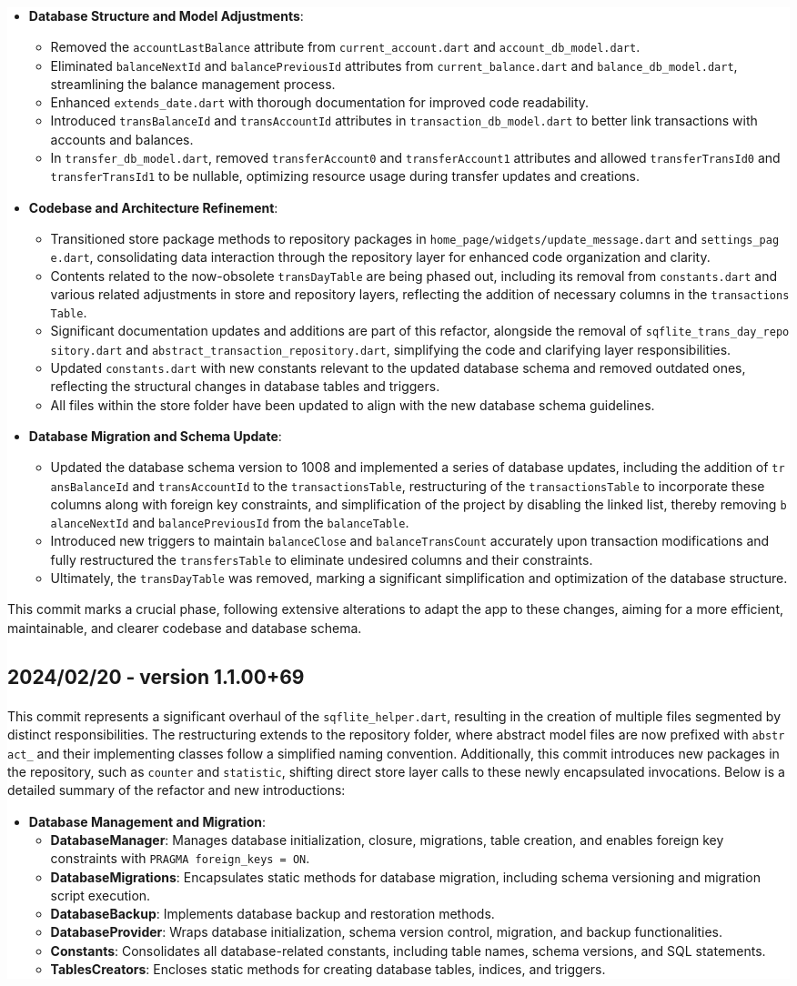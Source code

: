 - **Database Structure and Model Adjustments**:
  - Removed the `accountLastBalance` attribute from `current_account.dart` and `account_db_model.dart`.
  - Eliminated `balanceNextId` and `balancePreviousId` attributes from `current_balance.dart` and `balance_db_model.dart`, streamlining the balance management process.
  - Enhanced `extends_date.dart` with thorough documentation for improved code readability.
  - Introduced `transBalanceId` and `transAccountId` attributes in `transaction_db_model.dart` to better link transactions with accounts and balances.
  - In `transfer_db_model.dart`, removed `transferAccount0` and `transferAccount1` attributes and allowed `transferTransId0` and `transferTransId1` to be nullable, optimizing resource usage during transfer updates and creations.

- **Codebase and Architecture Refinement**:
  - Transitioned store package methods to repository packages in `home_page/widgets/update_message.dart` and `settings_page.dart`, consolidating data interaction through the repository layer for enhanced code organization and clarity.
  - Contents related to the now-obsolete `transDayTable` are being phased out, including its removal from `constants.dart` and various related adjustments in store and repository layers, reflecting the addition of necessary columns in the `transactionsTable`.
  - Significant documentation updates and additions are part of this refactor, alongside the removal of `sqflite_trans_day_repository.dart` and `abstract_transaction_repository.dart`, simplifying the code and clarifying layer responsibilities.
  - Updated `constants.dart` with new constants relevant to the updated database schema and removed outdated ones, reflecting the structural changes in database tables and triggers.
  - All files within the store folder have been updated to align with the new database schema guidelines.

- **Database Migration and Schema Update**:
  - Updated the database schema version to 1008 and implemented a series of database updates, including the addition of `transBalanceId` and `transAccountId` to the `transactionsTable`, restructuring of the `transactionsTable` to incorporate these columns along with foreign key constraints, and simplification of the project by disabling the linked list, thereby removing `balanceNextId` and `balancePreviousId` from the `balanceTable`.
  - Introduced new triggers to maintain `balanceClose` and `balanceTransCount` accurately upon transaction modifications and fully restructured the `transfersTable` to eliminate undesired columns and their constraints.
  - Ultimately, the `transDayTable` was removed, marking a significant simplification and optimization of the database structure.

This commit marks a crucial phase, following extensive alterations to adapt the app to these changes, aiming for a more efficient, maintainable, and clearer codebase and database schema.


## 2024/02/20 - version 1.1.00+69

This commit represents a significant overhaul of the `sqflite_helper.dart`, resulting in the creation of multiple files segmented by distinct responsibilities. The restructuring extends to the repository folder, where abstract model files are now prefixed with `abstract_` and their implementing classes follow a simplified naming convention. Additionally, this commit introduces new packages in the repository, such as `counter` and `statistic`, shifting direct store layer calls to these newly encapsulated invocations. Below is a detailed summary of the refactor and new introductions:

- **Database Management and Migration**:
  - **DatabaseManager**: Manages database initialization, closure, migrations, table creation, and enables foreign key constraints with `PRAGMA foreign_keys = ON`.
  - **DatabaseMigrations**: Encapsulates static methods for database migration, including schema versioning and migration script execution.
  - **DatabaseBackup**: Implements database backup and restoration methods.
  - **DatabaseProvider**: Wraps database initialization, schema version control, migration, and backup functionalities.
  - **Constants**: Consolidates all database-related constants, including table names, schema versions, and SQL statements.
  - **TablesCreators**: Encloses static methods for creating database tables, indices, and triggers.
